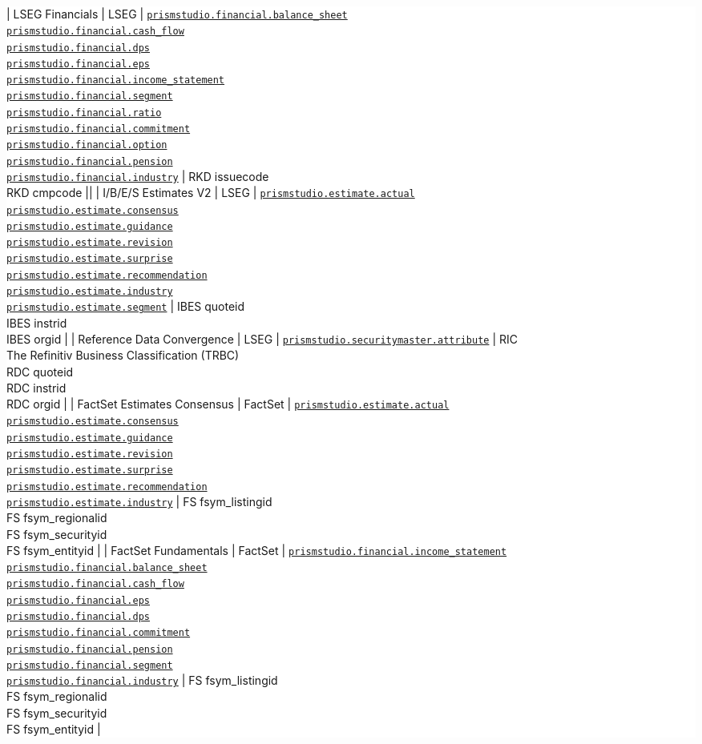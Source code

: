 | LSEG Financials | LSEG | [`prismstudio.financial.balance_sheet`](<#prismstudio.financial.balance_sheet>) <br> [`prismstudio.financial.cash_flow`](<#prismstudio.financial.cash_flow>) <br> [`prismstudio.financial.dps`](<#prismstudio.financial.dps>) <br> [`prismstudio.financial.eps`](<#prismstudio.financial.eps>) <br> [`prismstudio.financial.income_statement`](<#prismstudio.financial.income_statement>) <br> [`prismstudio.financial.segment`](<#prismstudio.financial.segment>) <br> [`prismstudio.financial.ratio`](<#prismstudio.financial.ratio>) <br> [`prismstudio.financial.commitment`](<#prismstudio.financial.commitment>) <br> [`prismstudio.financial.option`](<#prismstudio.financial.option>) <br> [`prismstudio.financial.pension`](<#prismstudio.financial.pension>) <br> [`prismstudio.financial.industry`](<#prismstudio.financial.industry>) | RKD issuecode <br> RKD cmpcode ||
| I/B/E/S Estimates V2 | LSEG | [`prismstudio.estimate.actual`](<#prismstudio.estimate.actual>) <br> [`prismstudio.estimate.consensus`](<#prismstudio.estimate.consensus>) <br> [`prismstudio.estimate.guidance`](<#prismstudio.estimate.guidance>) <br> [`prismstudio.estimate.revision`](<#prismstudio.estimate.revision>) <br> [`prismstudio.estimate.surprise`](<#prismstudio.estimate.surprise>) <br> [`prismstudio.estimate.recommendation`](<#prismstudio.estimate.recommendation>) <br> [`prismstudio.estimate.industry`](<#prismstudio.estimate.industry>) <br> [`prismstudio.estimate.segment`](<#prismstudio.estimate.segment>) | IBES quoteid <br> IBES instrid <br> IBES orgid |
| Reference Data Convergence | LSEG | [`prismstudio.securitymaster.attribute`](<#prismstudio.estimate.segment>) | RIC <br> The Refinitiv Business Classification (TRBC) <br> RDC quoteid <br> RDC instrid <br> RDC orgid |
| FactSet Estimates Consensus | FactSet | [`prismstudio.estimate.actual`](<#prismstudio.estimate.actual>) <br> [`prismstudio.estimate.consensus`](<#prismstudio.estimate.consensus>) <br> [`prismstudio.estimate.guidance`](<#prismstudio.estimate.guidance>) <br> [`prismstudio.estimate.revision`](<#prismstudio.estimate.revision>) <br> [`prismstudio.estimate.surprise`](<#prismstudio.estimate.surprise>) <br> [`prismstudio.estimate.recommendation`](<#prismstudio.estimate.recommendation>) <br> [`prismstudio.estimate.industry`](<#prismstudio.estimate.industry>) | FS fsym_listingid <br> FS fsym_regionalid <br> FS fsym_securityid <br> FS fsym_entityid |
| FactSet Fundamentals | FactSet | [`prismstudio.financial.income_statement`](<#prismstudio.financial.income_statement>) <br> [`prismstudio.financial.balance_sheet`](<#prismstudio.financial.balance_sheet>) <br> [`prismstudio.financial.cash_flow`](<#prismstudio.financial.cash_flow>) <br> [`prismstudio.financial.eps`](<#prismstudio.financial.eps>) <br> [`prismstudio.financial.dps`](<#prismstudio.financial.dps>) <br> [`prismstudio.financial.commitment`](<#prismstudio.financial.commitment>) <br> [`prismstudio.financial.pension`](<#prismstudio.financial.pension>) <br>[`prismstudio.financial.segment`](<#prismstudio.financial.segment>) <br>  [`prismstudio.financial.industry`](<#prismstudio.financial.industry>)  | FS fsym_listingid <br> FS fsym_regionalid <br> FS fsym_securityid <br> FS fsym_entityid |



